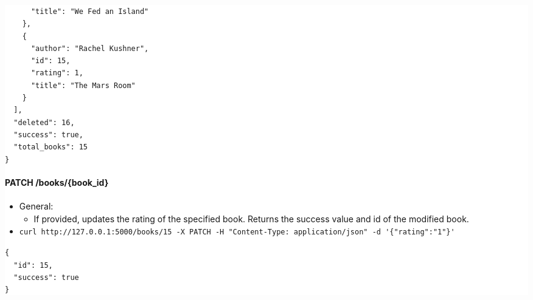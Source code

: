 ```
      "title": "We Fed an Island"
    },
    {
      "author": "Rachel Kushner",
      "id": 15,
      "rating": 1,
      "title": "The Mars Room"
    }
  ],
  "deleted": 16,
  "success": true,
  "total_books": 15
}
```

#### PATCH /books/{book_id}
- General:
    - If provided, updates the rating of the specified book. Returns the success value and id of the modified book. 
- `curl http://127.0.0.1:5000/books/15 -X PATCH -H "Content-Type: application/json" -d '{"rating":"1"}'`
```
{
  "id": 15,
  "success": true
}
```